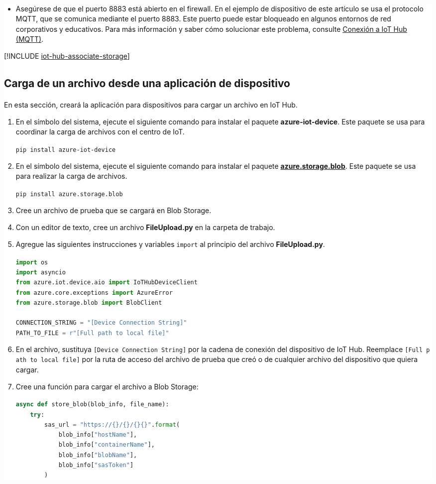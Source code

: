 * Asegúrese de que el puerto 8883 está abierto en el firewall. En el ejemplo de dispositivo de este artículo se usa el protocolo MQTT, que se comunica mediante el puerto 8883. Este puerto puede estar bloqueado en algunos entornos de red corporativos y educativos. Para más información y saber cómo solucionar este problema, consulte [Conexión a IoT Hub (MQTT)](iot-hub-mqtt-support.md#connecting-to-iot-hub).

[!INCLUDE [iot-hub-associate-storage](../../includes/iot-hub-associate-storage.md)]

## <a name="upload-a-file-from-a-device-app"></a>Carga de un archivo desde una aplicación de dispositivo

En esta sección, creará la aplicación para dispositivos para cargar un archivo en IoT Hub.

1. En el símbolo del sistema, ejecute el siguiente comando para instalar el paquete **azure-iot-device**. Este paquete se usa para coordinar la carga de archivos con el centro de IoT.

    ```cmd/sh
    pip install azure-iot-device
    ```

1. En el símbolo del sistema, ejecute el siguiente comando para instalar el paquete [**azure.storage.blob**](https://pypi.org/project/azure-storage-blob/). Este paquete se usa para realizar la carga de archivos.

    ```cmd/sh
    pip install azure.storage.blob
    ```

1. Cree un archivo de prueba que se cargará en Blob Storage.

1. Con un editor de texto, cree un archivo **FileUpload.py** en la carpeta de trabajo.

1. Agregue las siguientes instrucciones y variables `import` al principio del archivo **FileUpload.py**.

    ```python
    import os
    import asyncio
    from azure.iot.device.aio import IoTHubDeviceClient
    from azure.core.exceptions import AzureError
    from azure.storage.blob import BlobClient

    CONNECTION_STRING = "[Device Connection String]"
    PATH_TO_FILE = r"[Full path to local file]"
    ```

1. En el archivo, sustituya `[Device Connection String]` por la cadena de conexión del dispositivo de IoT Hub. Reemplace `[Full path to local file]` por la ruta de acceso del archivo de prueba que creó o de cualquier archivo del dispositivo que quiera cargar.

1. Cree una función para cargar el archivo a Blob Storage:

    ```python
    async def store_blob(blob_info, file_name):
        try:
            sas_url = "https://{}/{}/{}{}".format(
                blob_info["hostName"],
                blob_info["containerName"],
                blob_info["blobName"],
                blob_info["sasToken"]
            )
